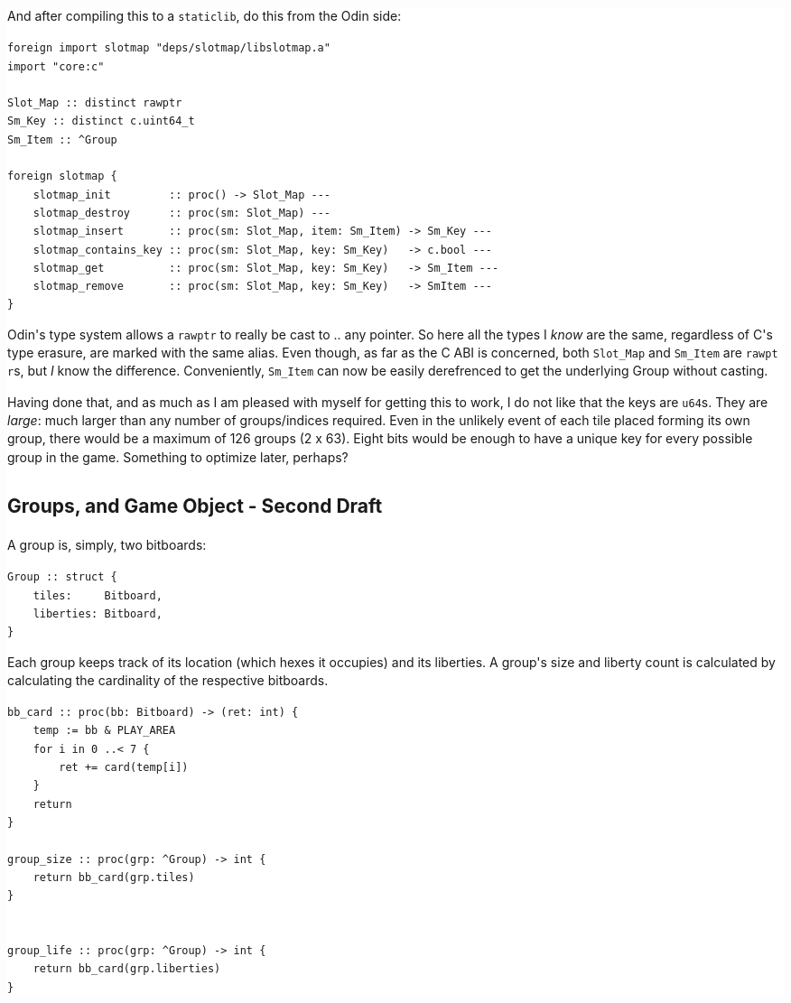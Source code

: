 And after compiling this to a `staticlib`, do this from the Odin side:

```odin
foreign import slotmap "deps/slotmap/libslotmap.a"
import "core:c"

Slot_Map :: distinct rawptr
Sm_Key :: distinct c.uint64_t
Sm_Item :: ^Group

foreign slotmap {
    slotmap_init         :: proc() -> Slot_Map ---
    slotmap_destroy      :: proc(sm: Slot_Map) ---
    slotmap_insert       :: proc(sm: Slot_Map, item: Sm_Item) -> Sm_Key ---
    slotmap_contains_key :: proc(sm: Slot_Map, key: Sm_Key)   -> c.bool ---
    slotmap_get          :: proc(sm: Slot_Map, key: Sm_Key)   -> Sm_Item ---
    slotmap_remove       :: proc(sm: Slot_Map, key: Sm_Key)   -> SmItem ---
}
```

Odin's type system allows a `rawptr` to really be cast to .. any pointer. So here all the types I *know* are the same, regardless of C's type erasure, are marked with the same alias. Even though, as far as the C ABI is concerned, both `Slot_Map` and `Sm_Item` are `rawptr`s, but *I* know the difference. Conveniently, `Sm_Item` can now be easily derefrenced to get the underlying Group without casting.

Having done that, and as much as I am pleased with myself for getting this to work, I do not like that the keys are `u64`s. They are *large*: much larger than any number of groups/indices required. Even in the unlikely event of each tile placed forming its own group, there would be a maximum of 126 groups (2 x 63). Eight bits would be enough to have a unique key for every possible group in the game. Something to optimize later, perhaps?

## Groups, and Game Object - Second Draft

A group is, simply, two bitboards:

```odin
Group :: struct {
    tiles:     Bitboard,
    liberties: Bitboard,
}
```

Each group keeps track of its location (which hexes it occupies) and its liberties. A group's size and liberty count is calculated by calculating the cardinality of the respective bitboards.

```odin
bb_card :: proc(bb: Bitboard) -> (ret: int) {
    temp := bb & PLAY_AREA
    for i in 0 ..< 7 {
        ret += card(temp[i])
    }
    return
}

group_size :: proc(grp: ^Group) -> int {
    return bb_card(grp.tiles)
}


group_life :: proc(grp: ^Group) -> int {
    return bb_card(grp.liberties)
}
```


[^1]: As mentioned earlier, the Blank tile is not used in the game. This permits using a sentinel value of `0` (or really any value with the smallest six bits set to `0`) to mark an empty cell. Since Tiles are a `u8` bitset anyway, why waste memory on pointers (which are wider), or `Maybe`, which is at least an extra byte in size? I am not thinking *too* hard about performance (I know nobody will use this), but it is an interesting constraint to keep in mind.
[^2]: I should be careful not to index into `Board` directly, however.
[^3]: I love that `move` is not a keyword here, which is really annoying in Rust.
[^4]: Generatinal arena, generational handles, handle-based map, a rose by any other name.
[^5]: It is Oscillation because the resulting Group has no Liberties, and therefore has no clear Controller, so it *oscillates* between both colors. This is way the Blank tile has no role in the game: it automatically oscillates. 
[^6]: Technically, only a record of whether the last move *was* a pass is needed, but `last_move` is semantically clearer than a `last_move_was_a_pass` (or `pass_ends_the_game` or `the_end_is_nigh`) boolean or a `player_who_last_made_a_move` enum field. It may also be useful to highlight the last move in a GUI.
[^7]: Rust would *totally* yell at me. Then tell me to implement the trait to define the behavior myself.
[^8]: Freeling does not specify in which order captures are processed. I am assuming here the order is the same as Go. Anyway, all this needs to be verified later once (if?) the engine is implemented.
[^9]: I have been thinking of why Groups need to own their own data anyway? Group membership is clearly delineated in `Game.group_map` as it currently is (which would become `[CELL_COUNT]Group_Handle` under the new regime.) Liberties and Enemy Connections can be calculated and collected with a combination of `game.groups_map` and, well, `game.board`. But that's another day's battle.
[^10]: A fuller explanation of file permissions, as irrelevant as they are to this article, [can be found here](https://docs.nersc.gov/filesystems/unix-file-permissions/).